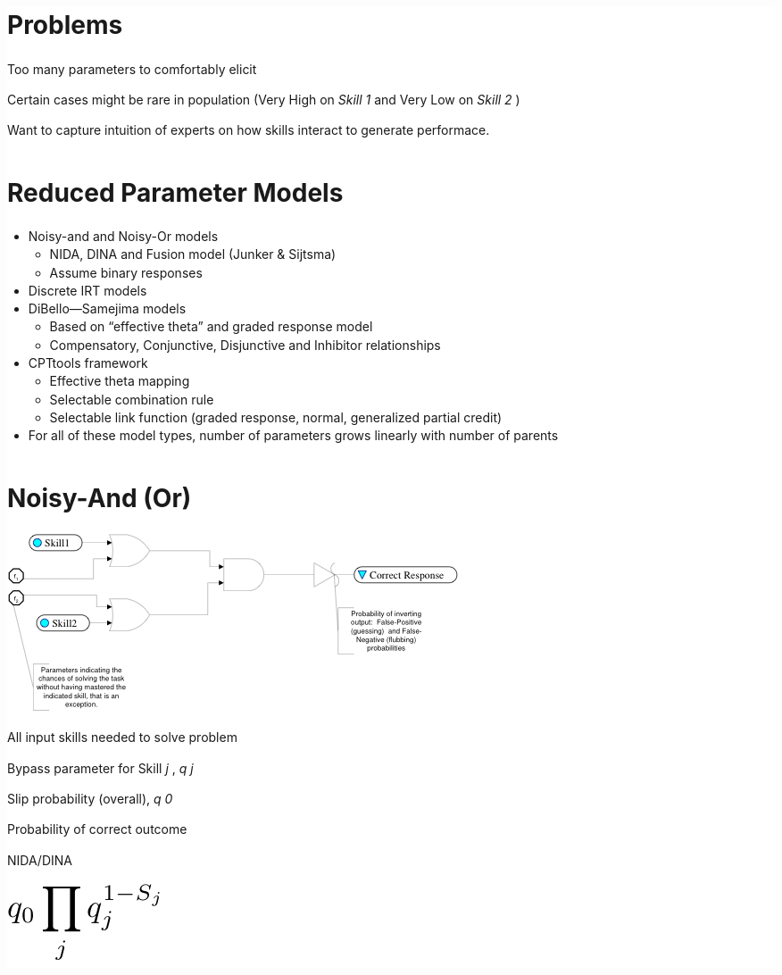 # Problems

Too many parameters to comfortably elicit

Certain cases might be rare in population \(Very High on  _Skill 1_  and Very Low on  _Skill 2_ \)

Want to capture intuition of experts on how skills interact to generate performace\.

# Reduced Parameter Models

* Noisy\-and and Noisy\-Or models
  * NIDA\, DINA and Fusion model \(Junker & Sijtsma\)
  * Assume binary responses
* Discrete IRT models
* DiBello—Samejima models
  * Based on “effective theta” and graded response model
  * Compensatory\, Conjunctive\, Disjunctive and Inhibitor relationships
* CPTtools framework
  * Effective theta mapping
  * Selectable combination rule
  * Selectable link function \(graded response\, normal\, generalized partial credit\)
* For all of these model types\, number of parameters grows linearly with number of parents

# Noisy-And (Or)

![](img/2021%20BN%20Session%20IIIb_DiscretePartialCreditModel2.png)

All input skills needed to solve problem

Bypass parameter for Skill  _j_ \,  _q_  _j_

Slip probability \(overall\)\,  _q_  _0_

Probability of correct outcome

NIDA/DINA

![](img/2021%20BN%20Session%20IIIb_DiscretePartialCreditModel3.png)

